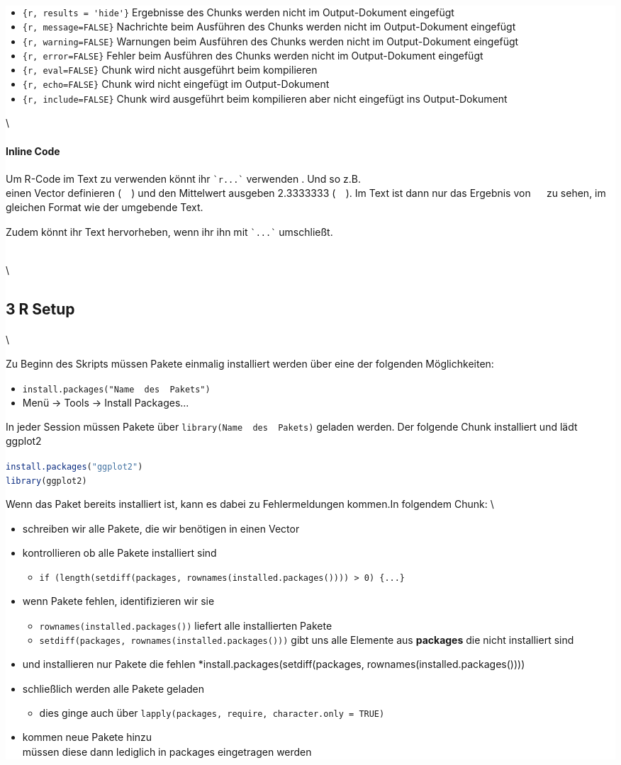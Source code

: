 * `{r, results = 'hide'}` Ergebnisse des Chunks werden nicht im Output-Dokument eingefügt
* `{r, message=FALSE}` Nachrichte beim Ausführen des Chunks werden nicht im Output-Dokument eingefügt
* `{r, warning=FALSE}` Warnungen beim Ausführen des Chunks werden nicht im Output-Dokument eingefügt
* `{r, error=FALSE}` Fehler beim Ausführen des Chunks werden nicht im Output-Dokument eingefügt
* `{r, eval=FALSE}` Chunk wird nicht ausgeführt beim kompilieren
* `{r, echo=FALSE}` Chunk wird nicht eingefügt im Output-Dokument
* `{r, include=FALSE}` Chunk wird ausgeführt beim kompilieren aber nicht eingefügt ins Output-Dokument

</div>

\

#### Inline Code

Um R-Code im Text zu verwenden könnt ihr ```` `r...` ```` verwenden . Und so z.B.\
einen Vector definieren  (````  ````) und den Mittelwert ausgeben 2.3333333 (````  ````). Im Text ist dann nur das Ergebnis von ````  ```` zu sehen, im gleichen Format wie der umgebende Text.

Zudem könnt ihr Text hervorheben, wenn ihr ihn mit ```` `...` ```` umschließt.


\
\

## 3 R Setup
\


Zu Beginn des Skripts müssen Pakete einmalig installiert werden über eine der folgenden Möglichkeiten:

* `install.packages("Name  des  Pakets")`
* Menü -> Tools -> Install Packages...

In jeder Session müssen Pakete über `library(Name  des  Pakets)` geladen werden. Der folgende Chunk installiert und lädt ggplot2 


```r
install.packages("ggplot2")
library(ggplot2)
```

Wenn das Paket bereits installiert ist, kann es dabei zu Fehlermeldungen kommen.In folgendem Chunk: \

* schreiben wir alle Pakete, die wir benötigen in einen Vector
* kontrollieren ob alle Pakete installiert sind
  * `if (length(setdiff(packages, rownames(installed.packages()))) > 0) {...}`
* wenn Pakete fehlen, identifizieren wir sie
  * `rownames(installed.packages())` liefert alle installierten Pakete
  * `setdiff(packages, rownames(installed.packages()))` gibt uns alle Elemente aus **packages** die nicht installiert sind

* und installieren  nur Pakete die fehlen
  *install.packages(setdiff(packages, rownames(installed.packages())))
* schließlich werden alle Pakete geladen
  * dies ginge auch über `lapply(packages, require, character.only = TRUE)` 
* kommen neue Pakete hinzu \
  müssen diese dann lediglich in packages eingetragen werden
